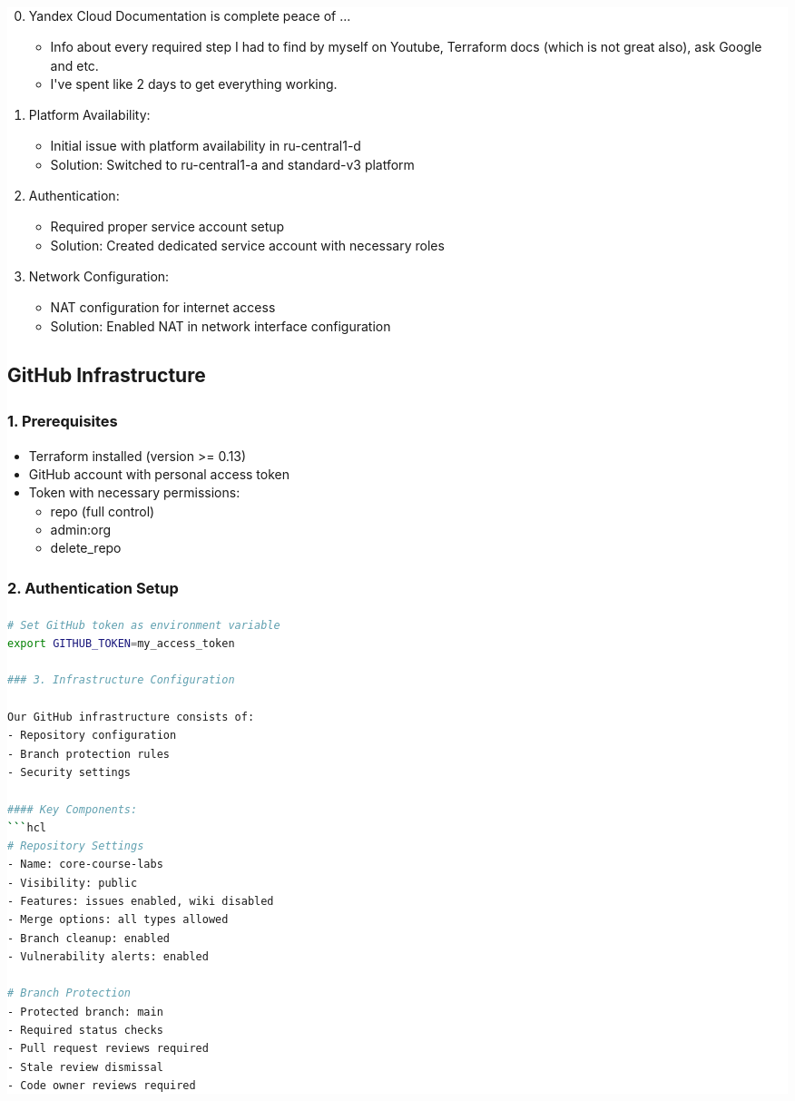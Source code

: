0. Yandex Cloud Documentation is complete peace of ...
    - Info about every required step I had to find by myself on Youtube, Terraform docs (which is not great also), ask Google and etc.
    - I've spent like 2 days to get everything working.

1. Platform Availability:
   - Initial issue with platform availability in ru-central1-d
   - Solution: Switched to ru-central1-a and standard-v3 platform

2. Authentication:
   - Required proper service account setup
   - Solution: Created dedicated service account with necessary roles

3. Network Configuration:
   - NAT configuration for internet access
   - Solution: Enabled NAT in network interface configuration


## GitHub Infrastructure

### 1. Prerequisites
- Terraform installed (version >= 0.13)
- GitHub account with personal access token
- Token with necessary permissions:
  - repo (full control)
  - admin:org
  - delete_repo

### 2. Authentication Setup
```bash
# Set GitHub token as environment variable
export GITHUB_TOKEN=my_access_token

### 3. Infrastructure Configuration

Our GitHub infrastructure consists of:
- Repository configuration
- Branch protection rules
- Security settings

#### Key Components:
```hcl
# Repository Settings
- Name: core-course-labs
- Visibility: public
- Features: issues enabled, wiki disabled
- Merge options: all types allowed
- Branch cleanup: enabled
- Vulnerability alerts: enabled

# Branch Protection
- Protected branch: main
- Required status checks
- Pull request reviews required
- Stale review dismissal
- Code owner reviews required
```
